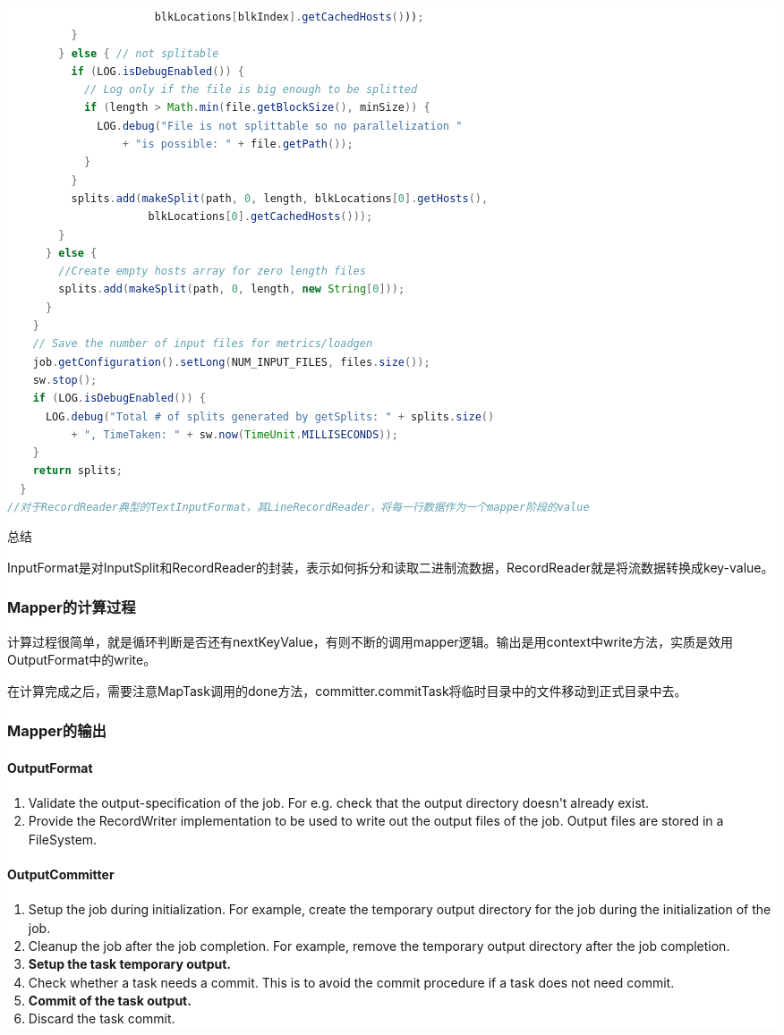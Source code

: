 ```java
                       blkLocations[blkIndex].getCachedHosts()));
          }
        } else { // not splitable
          if (LOG.isDebugEnabled()) {
            // Log only if the file is big enough to be splitted
            if (length > Math.min(file.getBlockSize(), minSize)) {
              LOG.debug("File is not splittable so no parallelization "
                  + "is possible: " + file.getPath());
            }
          }
          splits.add(makeSplit(path, 0, length, blkLocations[0].getHosts(),
                      blkLocations[0].getCachedHosts()));
        }
      } else { 
        //Create empty hosts array for zero length files
        splits.add(makeSplit(path, 0, length, new String[0]));
      }
    }
    // Save the number of input files for metrics/loadgen
    job.getConfiguration().setLong(NUM_INPUT_FILES, files.size());
    sw.stop();
    if (LOG.isDebugEnabled()) {
      LOG.debug("Total # of splits generated by getSplits: " + splits.size()
          + ", TimeTaken: " + sw.now(TimeUnit.MILLISECONDS));
    }
    return splits;
  }
//对于RecordReader典型的TextInputFormat，其LineRecordReader，将每一行数据作为一个mapper阶段的value
```

总结

InputFormat是对InputSplit和RecordReader的封装，表示如何拆分和读取二进制流数据，RecordReader就是将流数据转换成key-value。

### Mapper的计算过程

计算过程很简单，就是循环判断是否还有nextKeyValue，有则不断的调用mapper逻辑。输出是用context中write方法，实质是效用OutputFormat中的write。

在计算完成之后，需要注意MapTask调用的done方法，committer.commitTask将临时目录中的文件移动到正式目录中去。

### Mapper的输出

#### OutputFormat

1. Validate the output-specification of the job. For e.g. check that the output directory doesn't already exist.
2. Provide the RecordWriter implementation to be used to write out the output files of the job. Output files are stored in a FileSystem.

#### OutputCommitter

1. Setup the job during initialization. For example, create the temporary output directory for the job during the initialization of the job.
2. Cleanup the job after the job completion. For example, remove the temporary output directory after the job completion.
3. **Setup the task temporary output.**
4. Check whether a task needs a commit. This is to avoid the commit procedure if a task does not need commit.
5. **Commit of the task output.**
6. Discard the task commit.
